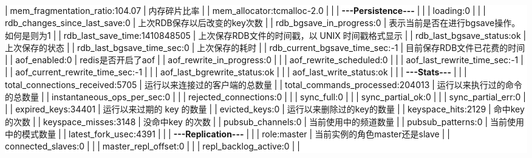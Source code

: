 | mem_fragmentation_ratio:104.07   | 内存碎片比率                                                                                   |
| mem_allocator:tcmalloc-2.0       |                                                                                                |
| **---Persistence---**            |                                                                                                |
| loading:0                        |                                                                                                |
| rdb_changes_since_last_save:0    | 上次RDB保存以后改变的key次数                                                                   |
| rdb_bgsave_in_progress:0         | 表示当前是否在进行bgsave操作。如何是则为1                                                      |
| rdb_last_save_time:1410848505    | 上次保存RDB文件的时间戳，以 UNIX 时间戳格式显示                                                |
| rdb_last_bgsave_status:ok        | 上次保存的状态                                                                                 |
| rdb_last_bgsave_time_sec:0       | 上次保存的耗时                                                                                 |
| rdb_current_bgsave_time_sec:-1   | 目前保存RDB文件已花费的时间                                                                    |
| aof_enabled:0                    | redis是否开启了aof                                                                             |
| aof_rewrite_in_progress:0        |                                                                                                |
| aof_rewrite_scheduled:0          |                                                                                                |
| aof_last_rewrite_time_sec:-1     |                                                                                                |
| aof_current_rewrite_time_sec:-1  |                                                                                                |
| aof_last_bgrewrite_status:ok     |                                                                                                |
| aof_last_write_status:ok         |                                                                                                |
| **---Stats---**                  |                                                                                                |
| total_connections_received:5705  | 运行以来连接过的客户端的总数量                                                                 |
| total_commands_processed:204013  | 运行以来执行过的命令的总数量                                                                   |
| instantaneous_ops_per_sec:0      |                                                                                                |
| rejected_connections:0           |                                                                                                |
| sync_full:0                      |                                                                                                |
| sync_partial_ok:0                |                                                                                                |
| sync_partial_err:0               |                                                                                                |
| expired_keys:34401               | 运行以来过期的 key 的数量                                                                      |
| evicted_keys:0                   | 运行以来删除过的key的数量                                                                      |
| keyspace_hits:2129               | 命中key 的次数                                                                                 |
| keyspace_misses:3148             | 没命中key 的次数                                                                               |
| pubsub_channels:0                | 当前使用中的频道数量                                                                           |
| pubsub_patterns:0                | 当前使用中的模式数量                                                                           |
| latest_fork_usec:4391            |                                                                                                |
| **---Replication---**            |                                                                                                |
| role:master                      | 当前实例的角色master还是slave                                                                  |
| connected_slaves:0               |                                                                                                |
| master_repl_offset:0             |                                                                                                |
| repl_backlog_active:0            |                                                                                                |